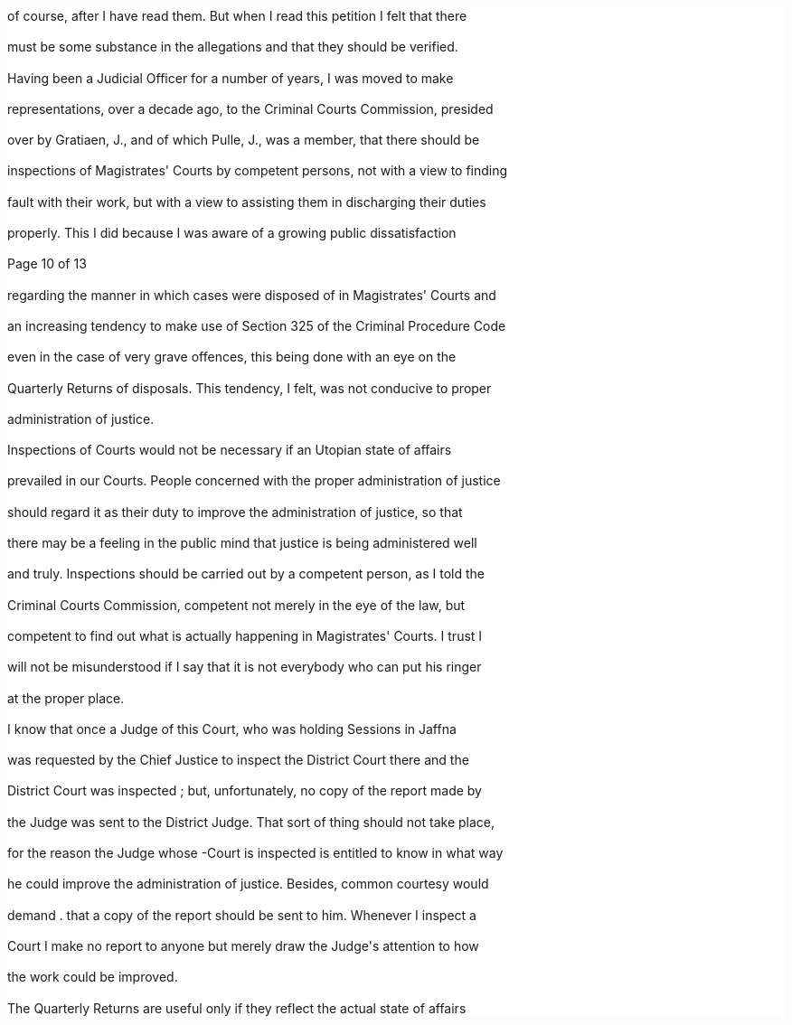 of course, after I have read them. But when I read this petition I felt that there

must be some substance in the allegations and that they should be verified.

Having been a Judicial Officer for a number of years, I was moved to make

representations, over a decade ago, to the Criminal Courts Commission, presided

over by Gratiaen, J., and of which Pulle, J., was a member, that there should be

inspections of Magistrates' Courts by competent persons, not with a view to finding

fault with their work, but with a view to assisting them in discharging their duties

properly. This I did because I was aware of a growing public dissatisfaction

Page 10 of 13

regarding the manner in which cases were disposed of in Magistrates' Courts and

an increasing tendency to make use of Section 325 of the Criminal Procedure Code

even in the case of very grave offences, this being done with an eye on the

Quarterly Returns of disposals. This tendency, I felt, was not conducive to proper

administration of justice.

Inspections of Courts would not be necessary if an Utopian state of affairs

prevailed in our Courts. People concerned with the proper administration of justice

should regard it as their duty to improve the administration of justice, so that

there may be a feeling in the public mind that justice is being administered well

and truly. Inspections should be carried out by a competent person, as I told the

Criminal Courts Commission, competent not merely in the eye of the law, but

competent to find out what is actually happening in Magistrates' Courts. I trust I

will not be misunderstood if I say that it is not everybody who can put his ringer

at the proper place.

I know that once a Judge of this Court, who was holding Sessions in Jaffna

was requested by the Chief Justice to inspect the District Court there and the

District Court was inspected ; but, unfortunately, no copy of the report made by

the Judge was sent to the District Judge. That sort of thing should not take place,

for the reason the Judge whose -Court is inspected is entitled to know in what way

he could improve the administration of justice. Besides, common courtesy would

demand . that a copy of the report should be sent to him. Whenever I inspect a

Court I make no report to anyone but merely draw the Judge's attention to how

the work could be improved.

The Quarterly Returns are useful only if they reflect the actual state of affairs
